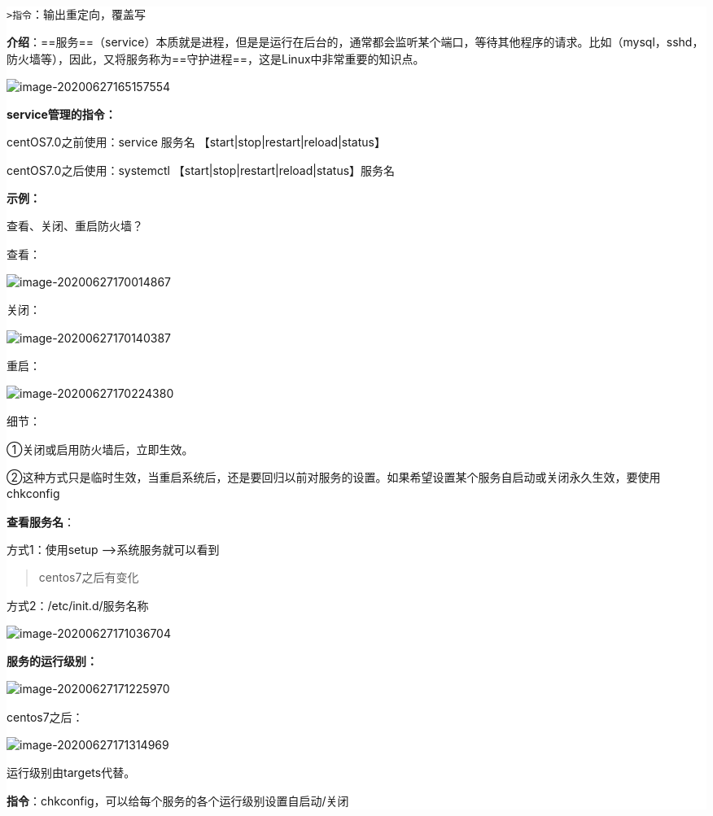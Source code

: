 ```>指令```：输出重定向，覆盖写

**介绍**：==服务==（service）本质就是进程，但是是运行在后台的，通常都会监听某个端口，等待其他程序的请求。比如（mysql，sshd，防火墙等），因此，又将服务称为==守护进程==，这是Linux中非常重要的知识点。

![image-20200627165157554](C:\Users\Administrator\AppData\Roaming\Typora\typora-user-images\image-20200627165157554.png)

**service管理的指令：**

centOS7.0之前使用：service 服务名 【start|stop|restart|reload|status】

centOS7.0之后使用：systemctl  【start|stop|restart|reload|status】服务名

**示例：**

查看、关闭、重启防火墙？

查看：

![image-20200627170014867](C:\Users\Administrator\AppData\Roaming\Typora\typora-user-images\image-20200627170014867.png)

关闭：

![image-20200627170140387](C:\Users\Administrator\AppData\Roaming\Typora\typora-user-images\image-20200627170140387.png)

重启：

![image-20200627170224380](C:\Users\Administrator\AppData\Roaming\Typora\typora-user-images\image-20200627170224380.png)

细节：

①关闭或启用防火墙后，立即生效。

②这种方式只是临时生效，当重启系统后，还是要回归以前对服务的设置。如果希望设置某个服务自启动或关闭永久生效，要使用chkconfig

**查看服务名**：

方式1：使用setup -->系统服务就可以看到

> centos7之后有变化

方式2：/etc/init.d/服务名称

![image-20200627171036704](C:\Users\Administrator\AppData\Roaming\Typora\typora-user-images\image-20200627171036704.png)

**服务的运行级别：**

![image-20200627171225970](C:\Users\Administrator\AppData\Roaming\Typora\typora-user-images\image-20200627171225970.png)

centos7之后：

![image-20200627171314969](C:\Users\Administrator\AppData\Roaming\Typora\typora-user-images\image-20200627171314969.png)

运行级别由targets代替。

**指令**：chkconfig，可以给每个服务的各个运行级别设置自启动/关闭

```